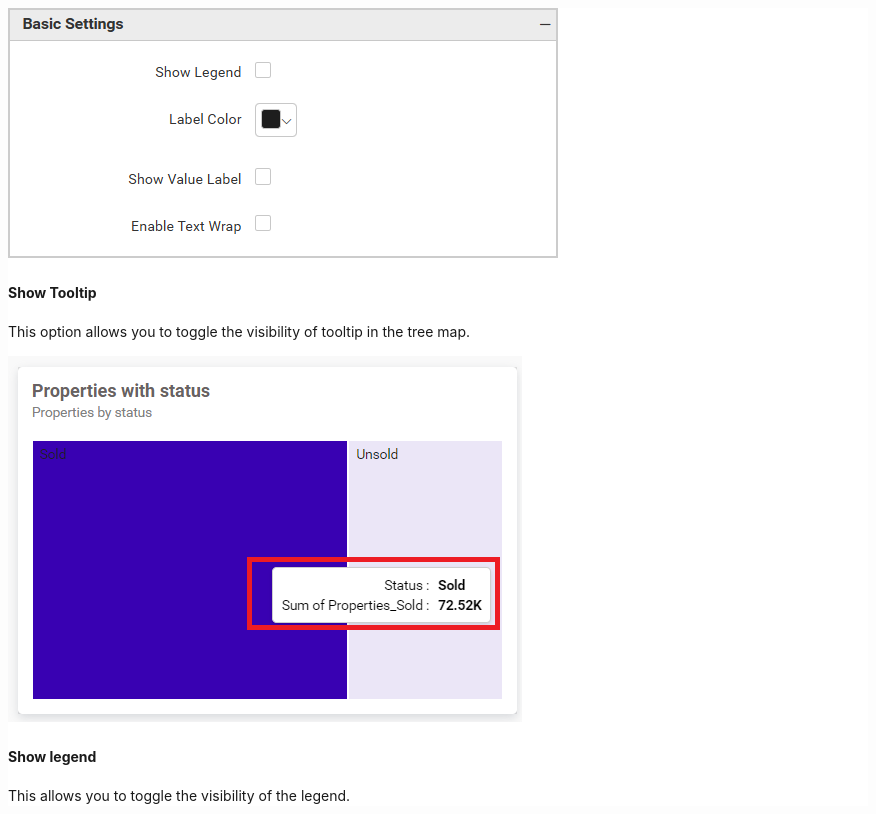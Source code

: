 ![Basic Settings](/static/assets/visualizing-data/visualization-widgets/images/tree-map/Treemap-basic-setting.png)

#### Show Tooltip

This option allows you to toggle the visibility of tooltip in the tree map.

![General Settings](/static/assets/visualizing-data/visualization-widgets/images/tree-map/tooltip.png)

#### Show legend

This allows you to toggle the visibility of the legend.
